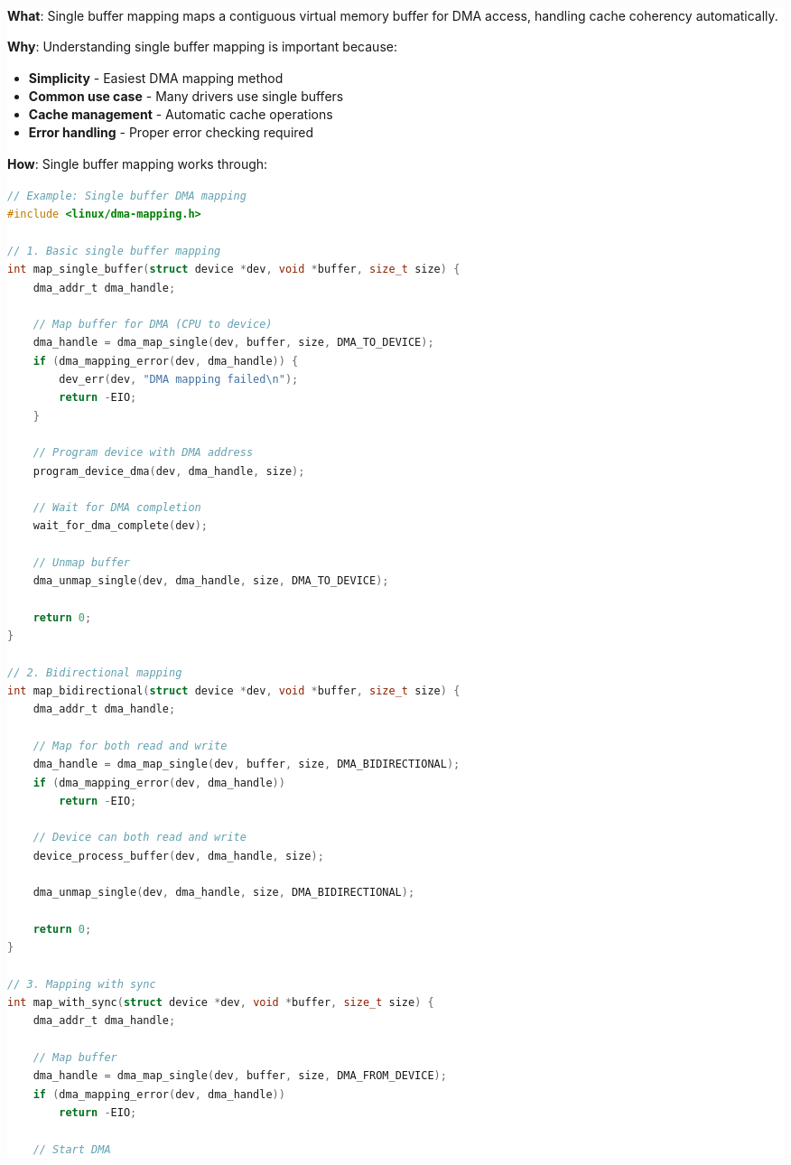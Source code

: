**What**: Single buffer mapping maps a contiguous virtual memory buffer for DMA access, handling cache coherency automatically.

**Why**: Understanding single buffer mapping is important because:

- **Simplicity** - Easiest DMA mapping method
- **Common use case** - Many drivers use single buffers
- **Cache management** - Automatic cache operations
- **Error handling** - Proper error checking required

**How**: Single buffer mapping works through:

```c
// Example: Single buffer DMA mapping
#include <linux/dma-mapping.h>

// 1. Basic single buffer mapping
int map_single_buffer(struct device *dev, void *buffer, size_t size) {
    dma_addr_t dma_handle;

    // Map buffer for DMA (CPU to device)
    dma_handle = dma_map_single(dev, buffer, size, DMA_TO_DEVICE);
    if (dma_mapping_error(dev, dma_handle)) {
        dev_err(dev, "DMA mapping failed\n");
        return -EIO;
    }

    // Program device with DMA address
    program_device_dma(dev, dma_handle, size);

    // Wait for DMA completion
    wait_for_dma_complete(dev);

    // Unmap buffer
    dma_unmap_single(dev, dma_handle, size, DMA_TO_DEVICE);

    return 0;
}

// 2. Bidirectional mapping
int map_bidirectional(struct device *dev, void *buffer, size_t size) {
    dma_addr_t dma_handle;

    // Map for both read and write
    dma_handle = dma_map_single(dev, buffer, size, DMA_BIDIRECTIONAL);
    if (dma_mapping_error(dev, dma_handle))
        return -EIO;

    // Device can both read and write
    device_process_buffer(dev, dma_handle, size);

    dma_unmap_single(dev, dma_handle, size, DMA_BIDIRECTIONAL);

    return 0;
}

// 3. Mapping with sync
int map_with_sync(struct device *dev, void *buffer, size_t size) {
    dma_addr_t dma_handle;

    // Map buffer
    dma_handle = dma_map_single(dev, buffer, size, DMA_FROM_DEVICE);
    if (dma_mapping_error(dev, dma_handle))
        return -EIO;

    // Start DMA
```